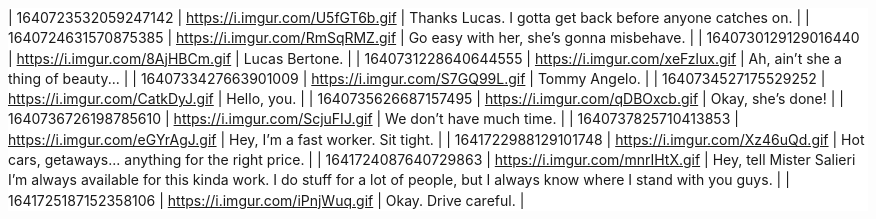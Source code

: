 | 1640723532059247142  | https://i.imgur.com/U5fGT6b.gif | Thanks Lucas. I gotta get back before anyone catches on.                                                                                                                                                                                                                                                                                                                                                           |
| 1640724631570875385  | https://i.imgur.com/RmSqRMZ.gif | Go easy with her, she’s gonna misbehave.                                                                                                                                                                                                                                                                                                                                                                           |
| 1640730129129016440  | https://i.imgur.com/8AjHBCm.gif | Lucas Bertone.                                                                                                                                                                                                                                                                                                                                                                                                     |
| 1640731228640644555  | https://i.imgur.com/xeFzlux.gif | Ah, ain’t she a thing of beauty...                                                                                                                                                                                                                                                                                                                                                                                 |
| 1640733427663901009  | https://i.imgur.com/S7GQ99L.gif | Tommy Angelo.                                                                                                                                                                                                                                                                                                                                                                                                      |
| 1640734527175529252  | https://i.imgur.com/CatkDyJ.gif | Hello, you.                                                                                                                                                                                                                                                                                                                                                                                                        |
| 1640735626687157495  | https://i.imgur.com/qDBOxcb.gif | Okay, she’s done!                                                                                                                                                                                                                                                                                                                                                                                                  |
| 1640736726198785610  | https://i.imgur.com/ScjuFIJ.gif | We don’t have much time.                                                                                                                                                                                                                                                                                                                                                                                           |
| 1640737825710413853  | https://i.imgur.com/eGYrAgJ.gif | Hey, I’m a fast worker. Sit tight.                                                                                                                                                                                                                                                                                                                                                                                 |
| 1641722988129101748  | https://i.imgur.com/Xz46uQd.gif | Hot cars, getaways... anything for the right price.                                                                                                                                                                                                                                                                                                                                                                |
| 1641724087640729863  | https://i.imgur.com/mnrIHtX.gif | Hey, tell Mister Salieri I’m always available for this kinda work. I do stuff for a lot of people, but I always know where I stand with you guys.                                                                                                                                                                                                                                                                  |
| 1641725187152358106  | https://i.imgur.com/iPnjWuq.gif | Okay. Drive careful.                                                                                                                                                                                                                                                                                                                                                                                               |